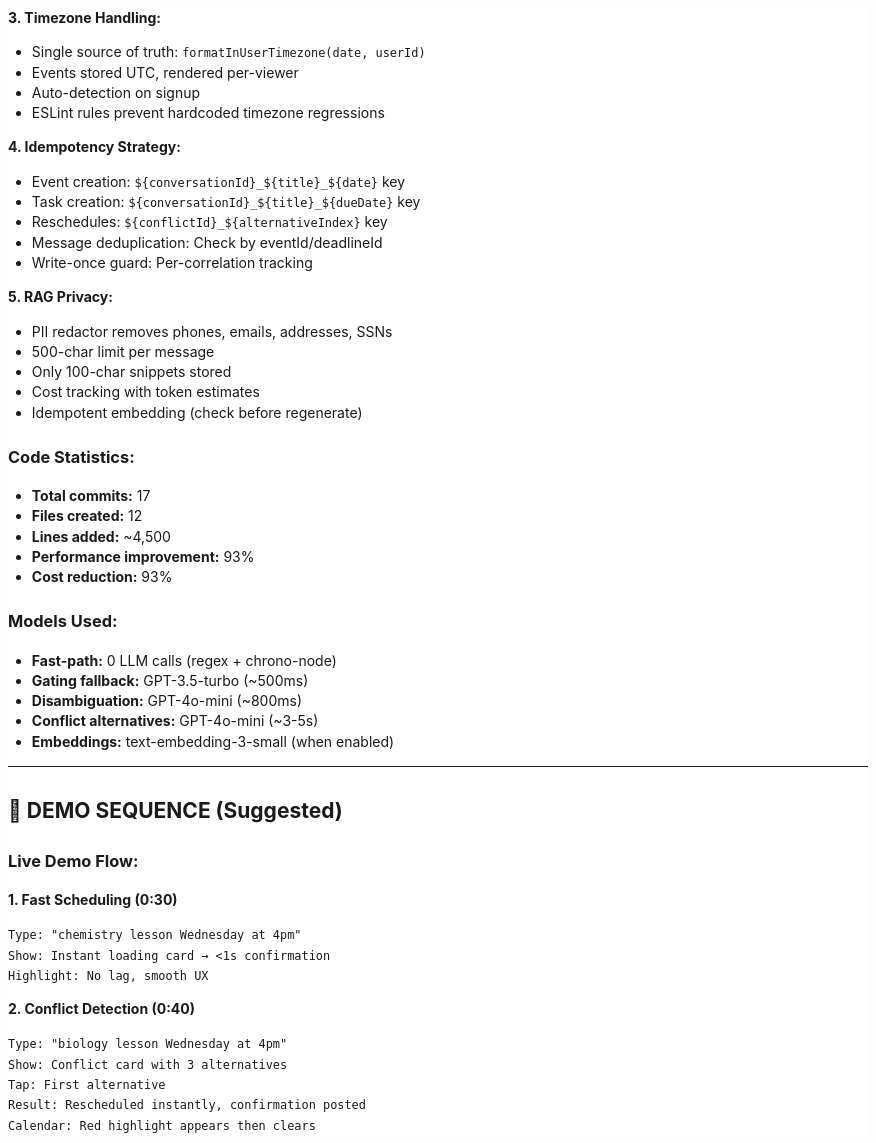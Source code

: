 **3. Timezone Handling:**
- Single source of truth: `formatInUserTimezone(date, userId)`
- Events stored UTC, rendered per-viewer
- Auto-detection on signup
- ESLint rules prevent hardcoded timezone regressions

**4. Idempotency Strategy:**
- Event creation: `${conversationId}_${title}_${date}` key
- Task creation: `${conversationId}_${title}_${dueDate}` key
- Reschedules: `${conflictId}_${alternativeIndex}` key
- Message deduplication: Check by eventId/deadlineId
- Write-once guard: Per-correlation tracking

**5. RAG Privacy:**
- PII redactor removes phones, emails, addresses, SSNs
- 500-char limit per message
- Only 100-char snippets stored
- Cost tracking with token estimates
- Idempotent embedding (check before regenerate)

### Code Statistics:
- **Total commits:** 17
- **Files created:** 12
- **Lines added:** ~4,500
- **Performance improvement:** 93%
- **Cost reduction:** 93%

### Models Used:
- **Fast-path:** 0 LLM calls (regex + chrono-node)
- **Gating fallback:** GPT-3.5-turbo (~500ms)
- **Disambiguation:** GPT-4o-mini (~800ms)
- **Conflict alternatives:** GPT-4o-mini (~3-5s)
- **Embeddings:** text-embedding-3-small (when enabled)

---

## 🎯 DEMO SEQUENCE (Suggested)

### Live Demo Flow:

**1. Fast Scheduling (0:30)**
```
Type: "chemistry lesson Wednesday at 4pm"
Show: Instant loading card → <1s confirmation
Highlight: No lag, smooth UX
```

**2. Conflict Detection (0:40)**
```
Type: "biology lesson Wednesday at 4pm"
Show: Conflict card with 3 alternatives
Tap: First alternative
Result: Rescheduled instantly, confirmation posted
Calendar: Red highlight appears then clears
```
